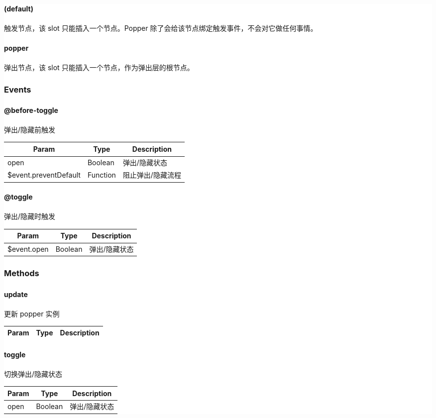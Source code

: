 #### (default)

触发节点，该 slot 只能插入一个节点。Popper 除了会给该节点绑定触发事件，不会对它做任何事情。

#### popper

弹出节点，该 slot 只能插入一个节点，作为弹出层的根节点。

### Events

#### @before-toggle

弹出/隐藏前触发

| Param | Type | Description |
| ----- | ---- | ----------- |
| open | Boolean | 弹出/隐藏状态 |
| $event.preventDefault | Function | 阻止弹出/隐藏流程 |

#### @toggle

弹出/隐藏时触发

| Param | Type | Description |
| ----- | ---- | ----------- |
| $event.open | Boolean | 弹出/隐藏状态 |

### Methods

#### update

更新 popper 实例

| Param | Type | Description |
| ----- | ---- | ----------- |

#### toggle

切换弹出/隐藏状态

| Param | Type | Description |
| ----- | ---- | ----------- |
| open | Boolean | 弹出/隐藏状态 |
